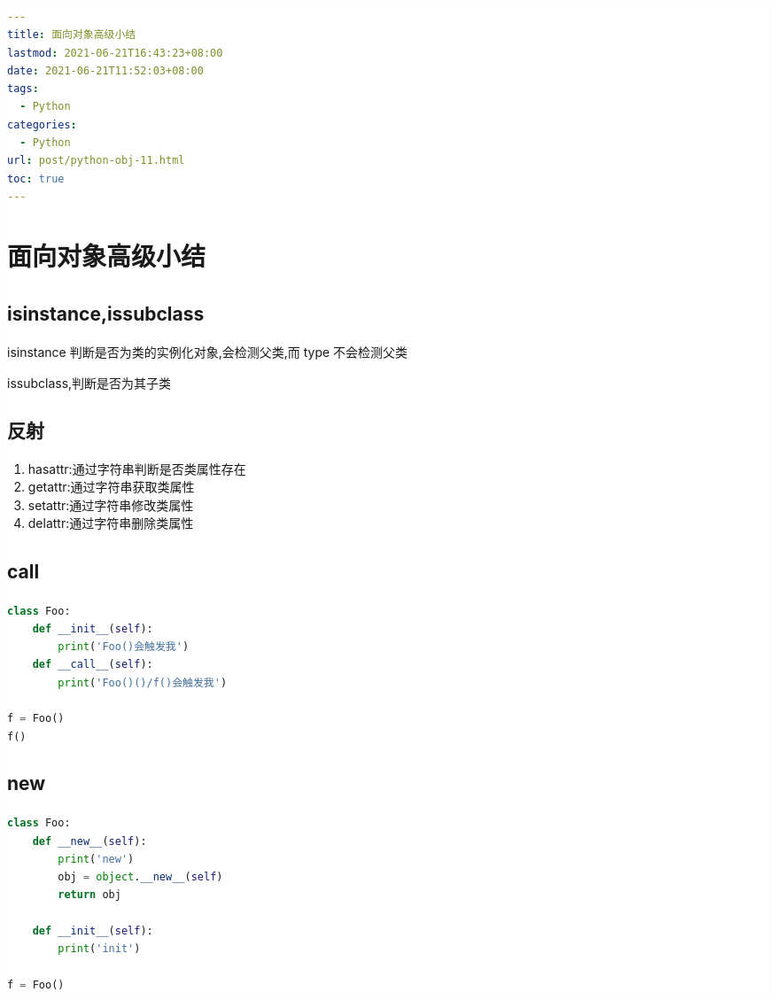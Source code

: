 ```yaml
---
title: 面向对象高级小结
lastmod: 2021-06-21T16:43:23+08:00
date: 2021-06-21T11:52:03+08:00
tags:
  - Python
categories:
  - Python
url: post/python-obj-11.html
toc: true
---
```


# 面向对象高级小结

## isinstance,issubclass

isinstance 判断是否为类的实例化对象,会检测父类,而 type 不会检测父类

issubclass,判断是否为其子类



## 反射

1. hasattr:通过字符串判断是否类属性存在
2. getattr:通过字符串获取类属性
3. setattr:通过字符串修改类属性
4. delattr:通过字符串删除类属性

## call

```python
class Foo:
    def __init__(self):
        print('Foo()会触发我')
    def __call__(self):
        print('Foo()()/f()会触发我')

f = Foo()
f()
```

## new

```python
class Foo:
    def __new__(self):
        print('new')
        obj = object.__new__(self)
        return obj

    def __init__(self):
        print('init')

f = Foo()
```
